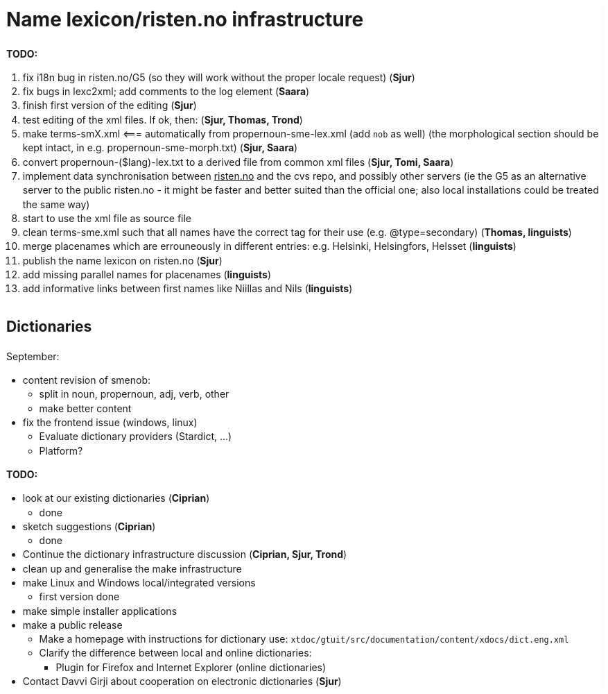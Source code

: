 # Name lexicon/risten.no infrastructure

**TODO:**
1. fix i18n bug in risten.no/G5 (so they will work without the proper locale
  request) (**Sjur**)
1. fix bugs in lexc2xml; add comments to the log element (**Saara**)
1. finish first version of the editing (**Sjur**)
1. test editing of the xml files. If ok, then: (**Sjur, Thomas, Trond**)
1. make terms-smX.xml <=== automatically from propernoun-sme-lex.xml (add `nob`
  as well) (the morphological section should be kept intact, in e.g.
  propernoun-sme-morph.txt) (**Sjur, Saara**)
1. convert propernoun-($lang)-lex.txt to a derived file from common xml files
  (**Sjur, Tomi, Saara**)
1. implement data synchronisation between [risten.no](http://www.risten.no) and
   the cvs repo, and possibly other servers (ie the G5 as an alternative server
   to the public risten.no - it might be faster and better suited than the
   official one; also local installations could be treated the same way)
1. start to use the xml file as source file
1. clean terms-sme.xml such that all names have the correct tag for their use
  (e.g. @type=secondary) (**Thomas, linguists**)
1. merge placenames which are errouneously in different entries: e.g. Helsinki,
  Helsingfors, Helsset (**linguists**)
1. publish the name lexicon on risten.no (**Sjur**)
1. add missing parallel names for placenames (**linguists**)
1. add informative links between first names like Niillas and Nils
  (**linguists**)

## Dictionaries

September:
* content revision of smenob:
    - split in noun, propernoun, adj, verb, other
    - make better content
* fix the frontend issue (windows, linux)
    - Evaluate dictionary providers (Stardict, ...)
    - Platform?

**TODO:**
* look at our existing dictionaries (**Ciprian**)
    - done
* sketch suggestions  (**Ciprian**)
    - done
* Continue the dictionary infrastructure discussion (**Ciprian, Sjur, Trond**)
* clean up and generalise the make infrastructure
* make Linux and Windows local/integrated versions
    - first version done
* make simple installer applications
* make a public release
    - Make a homepage with instructions for dictionary use:
   `xtdoc/gtuit/src/documentation/content/xdocs/dict.eng.xml`
    - Clarify the difference between local and online dictionaries:
        - Plugin for Firefox and Internet Explorer (online dictionaries)
* Contact Davvi Girji about cooperation on electronic dictionaries (**Sjur**)
